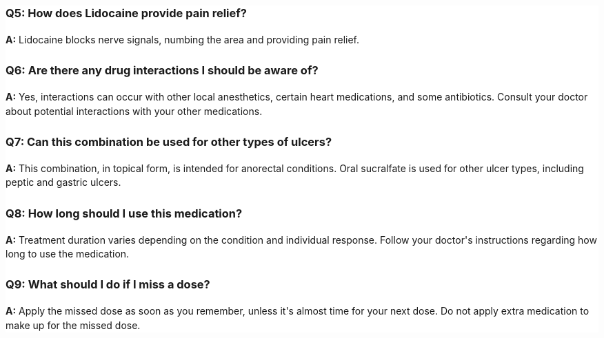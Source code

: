 ### **Q5: How does Lidocaine provide pain relief?**

**A:** Lidocaine blocks nerve signals, numbing the area and providing pain relief.

### **Q6: Are there any drug interactions I should be aware of?**

**A:** Yes, interactions can occur with other local anesthetics, certain heart medications, and some antibiotics. Consult your doctor about potential interactions with your other medications.

### **Q7: Can this combination be used for other types of ulcers?**

**A:** This combination, in topical form, is intended for anorectal conditions. Oral sucralfate is used for other ulcer types, including peptic and gastric ulcers.

### **Q8: How long should I use this medication?**

**A:** Treatment duration varies depending on the condition and individual response. Follow your doctor's instructions regarding how long to use the medication.


### **Q9: What should I do if I miss a dose?**

**A:** Apply the missed dose as soon as you remember, unless it's almost time for your next dose. Do not apply extra medication to make up for the missed dose.

